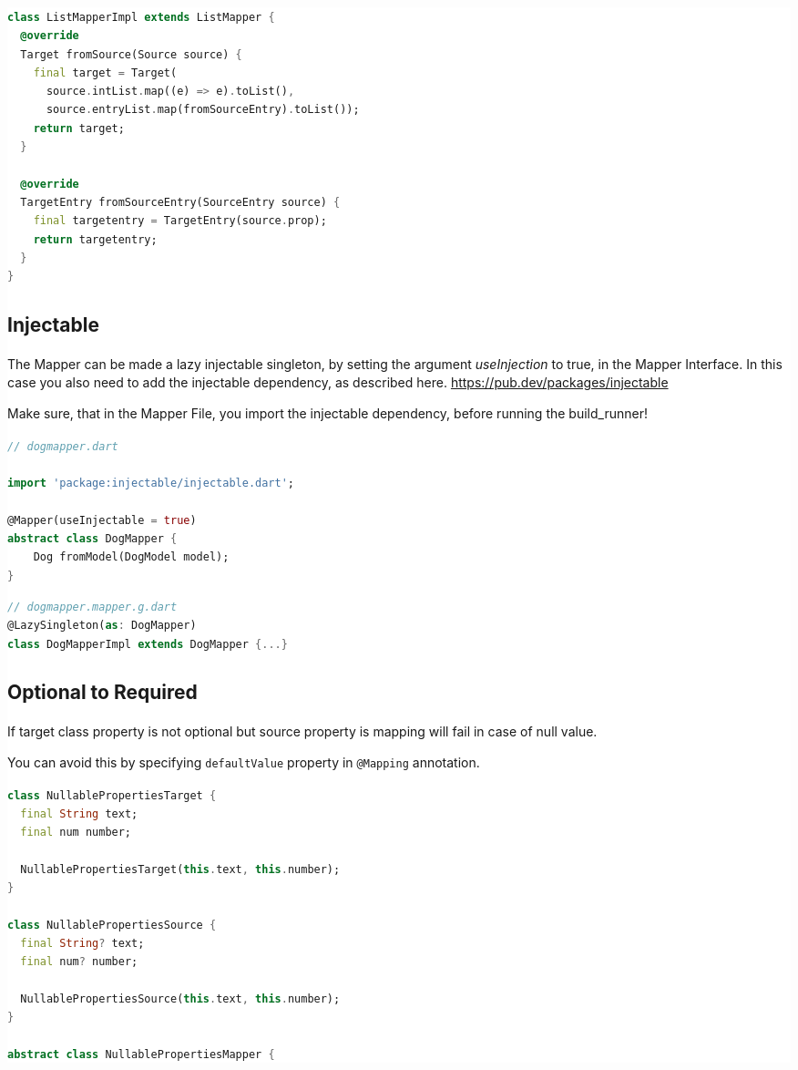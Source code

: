 ```dart
class ListMapperImpl extends ListMapper {
  @override
  Target fromSource(Source source) {
    final target = Target(
      source.intList.map((e) => e).toList(),
      source.entryList.map(fromSourceEntry).toList());
    return target;
  }

  @override
  TargetEntry fromSourceEntry(SourceEntry source) {
    final targetentry = TargetEntry(source.prop);
    return targetentry;
  }
}
```

## Injectable

The Mapper can be made a lazy injectable singleton, by setting the argument _useInjection_ to true, in the Mapper Interface.
In this case you also need to add the injectable dependency, as described here. https://pub.dev/packages/injectable

Make sure, that in the Mapper File, you import the injectable dependency, before running the build_runner!

```dart
// dogmapper.dart

import 'package:injectable/injectable.dart';

@Mapper(useInjectable = true)
abstract class DogMapper {
    Dog fromModel(DogModel model);
}
```

```dart
// dogmapper.mapper.g.dart
@LazySingleton(as: DogMapper)
class DogMapperImpl extends DogMapper {...}
```

## Optional  to Required
If target class property is not optional but source property is mapping will fail in case of null value. 

You can avoid this by specifying `defaultValue` property in `@Mapping` annotation.
```dart
class NullablePropertiesTarget {
  final String text;
  final num number;

  NullablePropertiesTarget(this.text, this.number);
}

class NullablePropertiesSource {
  final String? text;
  final num? number;

  NullablePropertiesSource(this.text, this.number);
}

abstract class NullablePropertiesMapper {
```
